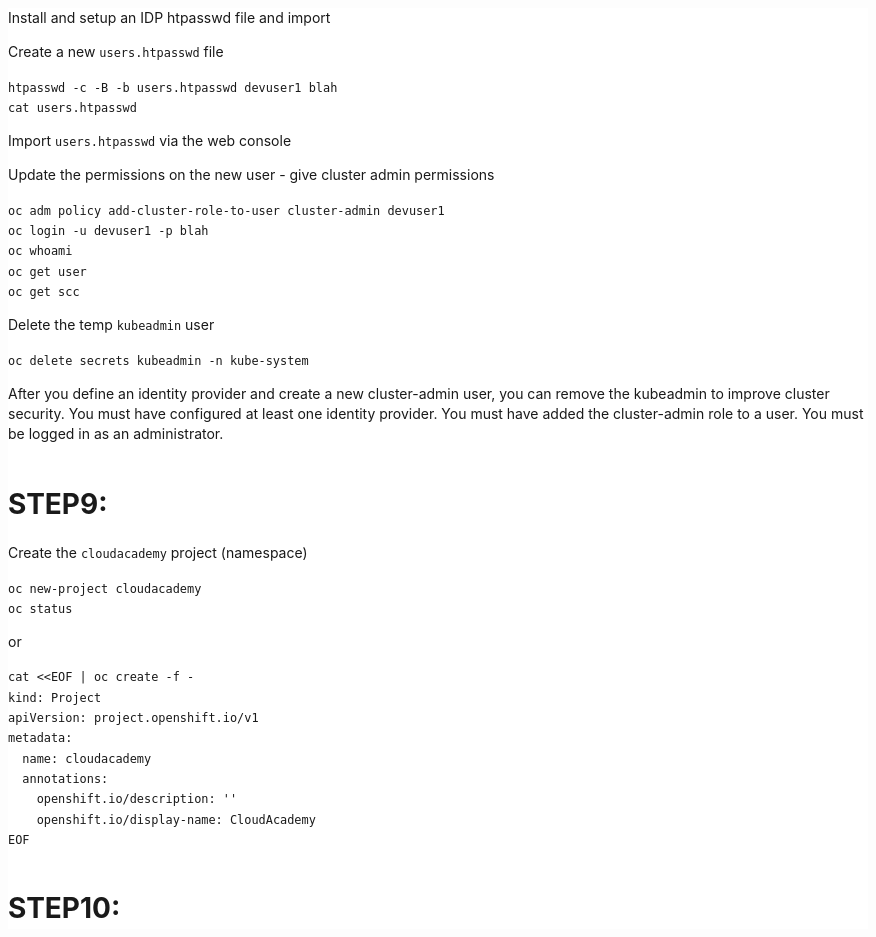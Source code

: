 Install and setup an IDP htpasswd file and import 

Create a new ```users.htpasswd``` file

```
htpasswd -c -B -b users.htpasswd devuser1 blah
cat users.htpasswd
```

Import ```users.htpasswd``` via the web console

Update the permissions on the new user - give cluster admin permissions

```
oc adm policy add-cluster-role-to-user cluster-admin devuser1
oc login -u devuser1 -p blah
oc whoami
oc get user
oc get scc
```

Delete the temp ```kubeadmin``` user

```
oc delete secrets kubeadmin -n kube-system
```

After you define an identity provider and create a new cluster-admin user, you can remove the kubeadmin to improve cluster security.
You must have configured at least one identity provider.
You must have added the cluster-admin role to a user.
You must be logged in as an administrator.

# STEP9:

Create the ```cloudacademy``` project (namespace)

```
oc new-project cloudacademy
oc status
```

or

```
cat <<EOF | oc create -f -
kind: Project
apiVersion: project.openshift.io/v1
metadata:
  name: cloudacademy
  annotations:
    openshift.io/description: ''
    openshift.io/display-name: CloudAcademy
EOF
```

# STEP10:
